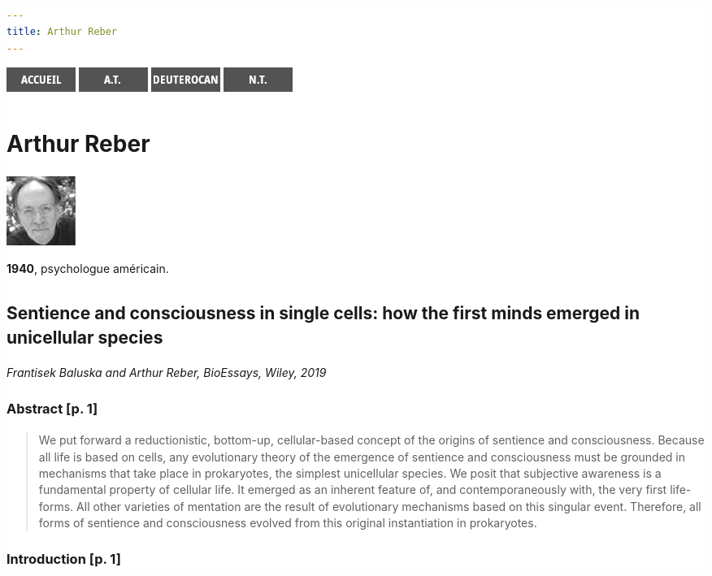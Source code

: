 ```yaml
---
title: Arthur Reber
---
```

[<img src="/images/accueil.png">](/)
[<img src="/images/ancientestament.png">](/pages/ancientestament.html)
[<img src="/images/deuterocanoniques.png">](/pages/deuterocanoniques.html)
[<img src="/images/nouveautestament.png">](/pages/nouveautestament.html)

# Arthur Reber

[<img src="/images/arthurreber.png">](https://en.wikipedia.org/wiki/Arthur_S._Reber)

**1940**, psychologue américain.


## Sentience and consciousness in single cells: how the first minds emerged in unicellular species <a name="arkhe"></a>
*Frantisek Baluska and Arthur Reber, BioEssays, Wiley, 2019*

### Abstract [p. 1]

>We put forward a reductionistic, bottom-up, cellular-based concept of the origins of sentience and consciousness. Because all life is based on cells, any evolutionary theory of the emergence of sentience and consciousness must be grounded in mechanisms that take place in prokaryotes, the simplest unicellular species. We posit that subjective awareness is a fundamental property of cellular life. It emerged as an inherent feature of, and contemporaneously with, the very first life-forms. All other varieties of mentation are the result of evolutionary mechanisms based on this singular event. Therefore, all forms of sentience and consciousness evolved from this original instantiation in prokaryotes.



### Introduction [p. 1]
